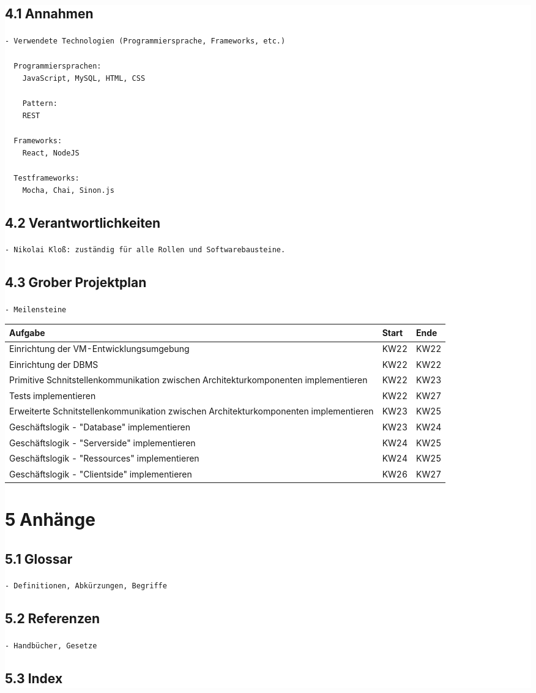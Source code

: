 ## 4.1 Annahmen
    - Verwendete Technologien (Programmiersprache, Frameworks, etc.)

      Programmiersprachen:
        JavaScript, MySQL, HTML, CSS

        Pattern:
        REST

      Frameworks:
        React, NodeJS

      Testframeworks:
        Mocha, Chai, Sinon.js

## 4.2 Verantwortlichkeiten
    - Nikolai Kloß: zuständig für alle Rollen und Softwarebausteine.

## 4.3 Grober Projektplan
    - Meilensteine

| **Aufgabe** | **Start** | **Ende** |
| :------ | :----- | :------ |
|Einrichtung der VM-Entwicklungsumgebung|KW22|KW22|
|Einrichtung der DBMS|KW22|KW22|
|Primitive Schnitstellenkommunikation zwischen Architekturkomponenten implementieren|KW22|KW23|
|Tests implementieren|KW22|KW27|
|Erweiterte  Schnitstellenkommunikation zwischen Architekturkomponenten implementieren|KW23|KW25|
|Geschäftslogik - "Database" implementieren|KW23|KW24|
|Geschäftslogik - "Serverside" implementieren|KW24|KW25|
|Geschäftslogik - "Ressources" implementieren|KW24|KW25|
|Geschäftslogik - "Clientside" implementieren|KW26|KW27|

# 5 Anhänge

## 5.1 Glossar
    - Definitionen, Abkürzungen, Begriffe

## 5.2 Referenzen
    - Handbücher, Gesetze

## 5.3 Index
